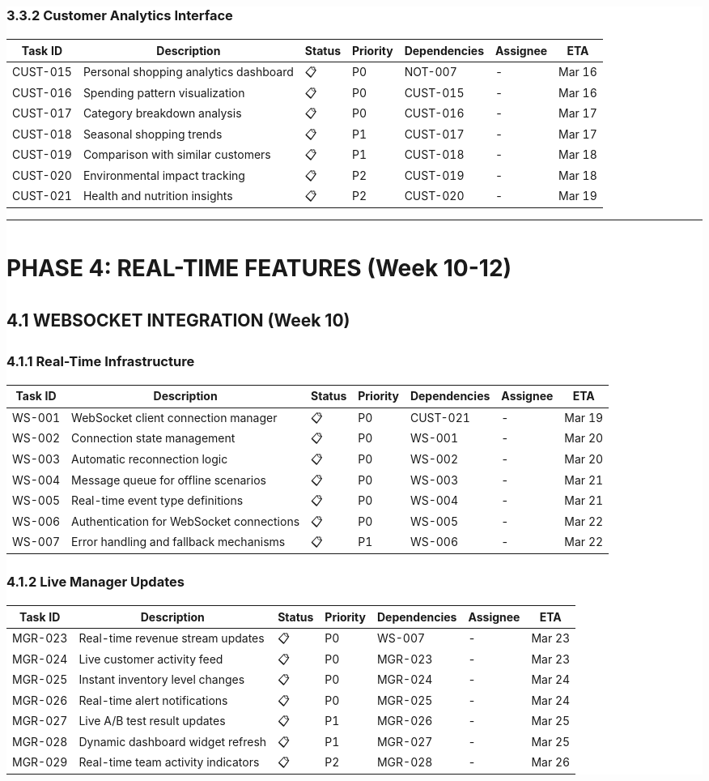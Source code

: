 ### 3.3.2 Customer Analytics Interface
| Task ID | Description | Status | Priority | Dependencies | Assignee | ETA |
|---------|-------------|--------|----------|--------------|----------|-----|
| CUST-015 | Personal shopping analytics dashboard | 📋 | P0 | NOT-007 | - | Mar 16 |
| CUST-016 | Spending pattern visualization | 📋 | P0 | CUST-015 | - | Mar 16 |
| CUST-017 | Category breakdown analysis | 📋 | P0 | CUST-016 | - | Mar 17 |
| CUST-018 | Seasonal shopping trends | 📋 | P1 | CUST-017 | - | Mar 17 |
| CUST-019 | Comparison with similar customers | 📋 | P1 | CUST-018 | - | Mar 18 |
| CUST-020 | Environmental impact tracking | 📋 | P2 | CUST-019 | - | Mar 18 |
| CUST-021 | Health and nutrition insights | 📋 | P2 | CUST-020 | - | Mar 19 |

---

# PHASE 4: REAL-TIME FEATURES (Week 10-12)

## 4.1 WEBSOCKET INTEGRATION (Week 10)

### 4.1.1 Real-Time Infrastructure
| Task ID | Description | Status | Priority | Dependencies | Assignee | ETA |
|---------|-------------|--------|----------|--------------|----------|-----|
| WS-001 | WebSocket client connection manager | 📋 | P0 | CUST-021 | - | Mar 19 |
| WS-002 | Connection state management | 📋 | P0 | WS-001 | - | Mar 20 |
| WS-003 | Automatic reconnection logic | 📋 | P0 | WS-002 | - | Mar 20 |
| WS-004 | Message queue for offline scenarios | 📋 | P0 | WS-003 | - | Mar 21 |
| WS-005 | Real-time event type definitions | 📋 | P0 | WS-004 | - | Mar 21 |
| WS-006 | Authentication for WebSocket connections | 📋 | P0 | WS-005 | - | Mar 22 |
| WS-007 | Error handling and fallback mechanisms | 📋 | P1 | WS-006 | - | Mar 22 |

### 4.1.2 Live Manager Updates
| Task ID | Description | Status | Priority | Dependencies | Assignee | ETA |
|---------|-------------|--------|----------|--------------|----------|-----|
| MGR-023 | Real-time revenue stream updates | 📋 | P0 | WS-007 | - | Mar 23 |
| MGR-024 | Live customer activity feed | 📋 | P0 | MGR-023 | - | Mar 23 |
| MGR-025 | Instant inventory level changes | 📋 | P0 | MGR-024 | - | Mar 24 |
| MGR-026 | Real-time alert notifications | 📋 | P0 | MGR-025 | - | Mar 24 |
| MGR-027 | Live A/B test result updates | 📋 | P1 | MGR-026 | - | Mar 25 |
| MGR-028 | Dynamic dashboard widget refresh | 📋 | P1 | MGR-027 | - | Mar 25 |
| MGR-029 | Real-time team activity indicators | 📋 | P2 | MGR-028 | - | Mar 26 |

